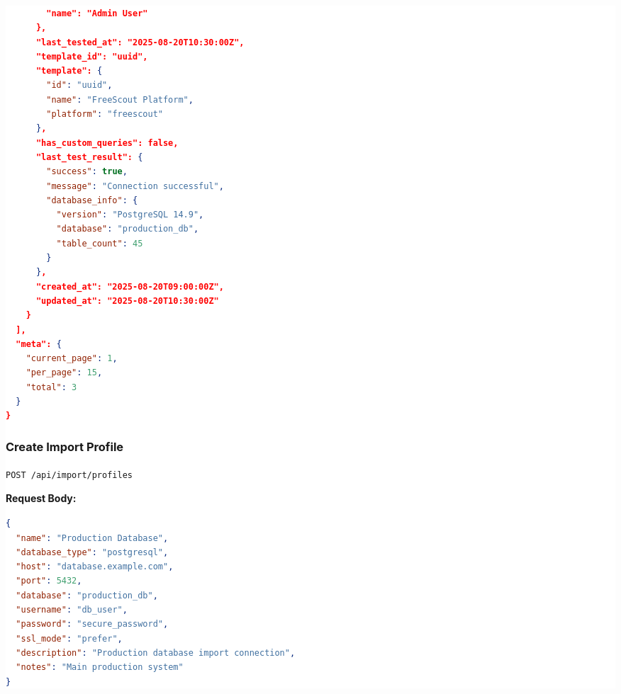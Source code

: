 ```json
        "name": "Admin User"
      },
      "last_tested_at": "2025-08-20T10:30:00Z",
      "template_id": "uuid",
      "template": {
        "id": "uuid",
        "name": "FreeScout Platform",
        "platform": "freescout"
      },
      "has_custom_queries": false,
      "last_test_result": {
        "success": true,
        "message": "Connection successful",
        "database_info": {
          "version": "PostgreSQL 14.9",
          "database": "production_db",
          "table_count": 45
        }
      },
      "created_at": "2025-08-20T09:00:00Z",
      "updated_at": "2025-08-20T10:30:00Z"
    }
  ],
  "meta": {
    "current_page": 1,
    "per_page": 15,
    "total": 3
  }
}
```

### Create Import Profile

```bash
POST /api/import/profiles
```

**Request Body:**
```json
{
  "name": "Production Database",
  "database_type": "postgresql",
  "host": "database.example.com", 
  "port": 5432,
  "database": "production_db",
  "username": "db_user",
  "password": "secure_password",
  "ssl_mode": "prefer",
  "description": "Production database import connection",
  "notes": "Main production system"
}
```
